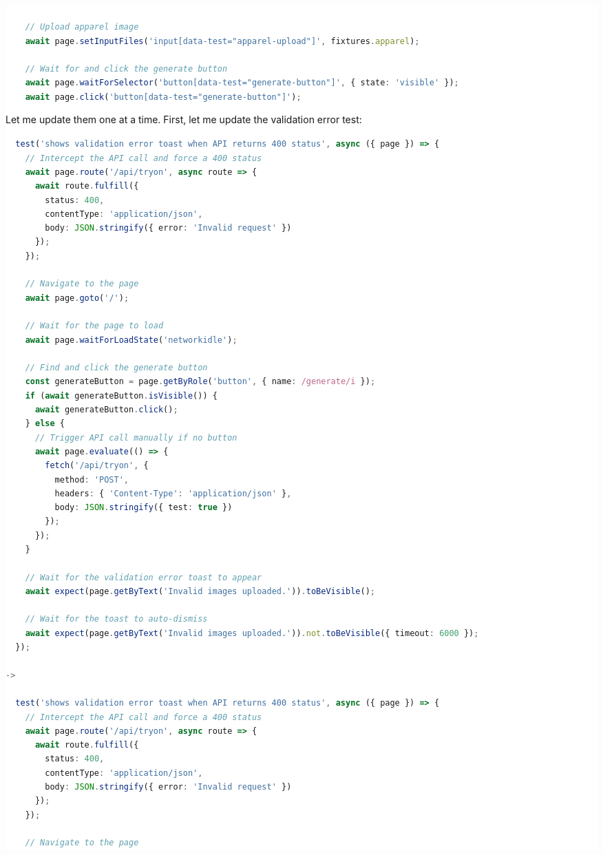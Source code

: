 ```typescript
    
    // Upload apparel image  
    await page.setInputFiles('input[data-test="apparel-upload"]', fixtures.apparel);

    // Wait for and click the generate button
    await page.waitForSelector('button[data-test="generate-button"]', { state: 'visible' });
    await page.click('button[data-test="generate-button"]');
```

Let me update them one at a time. First, let me update the validation error test:


```typescript
  test('shows validation error toast when API returns 400 status', async ({ page }) => {
    // Intercept the API call and force a 400 status
    await page.route('/api/tryon', async route => {
      await route.fulfill({
        status: 400,
        contentType: 'application/json',
        body: JSON.stringify({ error: 'Invalid request' })
      });
    });

    // Navigate to the page
    await page.goto('/');

    // Wait for the page to load
    await page.waitForLoadState('networkidle');

    // Find and click the generate button
    const generateButton = page.getByRole('button', { name: /generate/i });
    if (await generateButton.isVisible()) {
      await generateButton.click();
    } else {
      // Trigger API call manually if no button
      await page.evaluate(() => {
        fetch('/api/tryon', {
          method: 'POST',
          headers: { 'Content-Type': 'application/json' },
          body: JSON.stringify({ test: true })
        });
      });
    }

    // Wait for the validation error toast to appear
    await expect(page.getByText('Invalid images uploaded.')).toBeVisible();

    // Wait for the toast to auto-dismiss
    await expect(page.getByText('Invalid images uploaded.')).not.toBeVisible({ timeout: 6000 });
  });

->

  test('shows validation error toast when API returns 400 status', async ({ page }) => {
    // Intercept the API call and force a 400 status
    await page.route('/api/tryon', async route => {
      await route.fulfill({
        status: 400,
        contentType: 'application/json',
        body: JSON.stringify({ error: 'Invalid request' })
      });
    });

    // Navigate to the page
```
